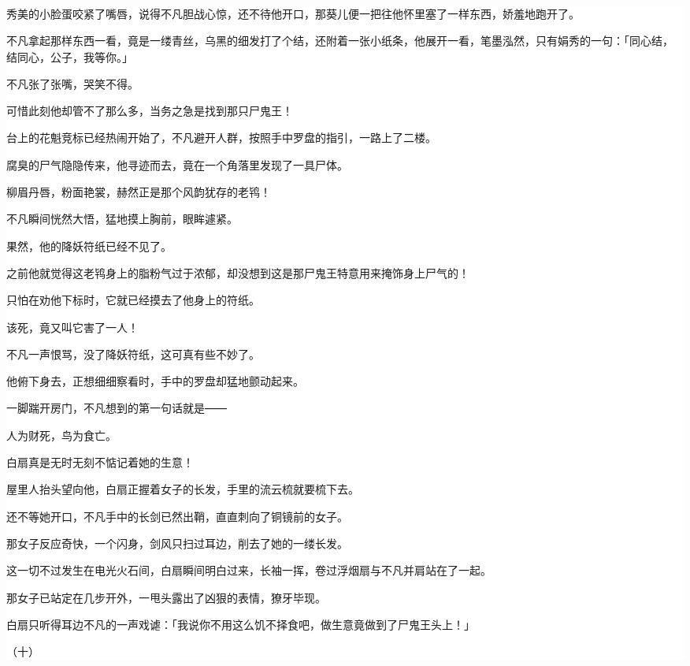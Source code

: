 
秀美的小脸蛋咬紧了嘴唇，说得不凡胆战心惊，还不待他开口，那葵儿便一把往他怀里塞了一样东西，娇羞地跑开了。


不凡拿起那样东西一看，竟是一缕青丝，乌黑的细发打了个结，还附着一张小纸条，他展开一看，笔墨泓然，只有娟秀的一句：「同心结，结同心，公子，我等你。」


不凡张了张嘴，哭笑不得。


可惜此刻他却管不了那么多，当务之急是找到那只尸鬼王！


台上的花魁竞标已经热闹开始了，不凡避开人群，按照手中罗盘的指引，一路上了二楼。


腐臭的尸气隐隐传来，他寻迹而去，竟在一个角落里发现了一具尸体。


柳眉丹唇，粉面艳裳，赫然正是那个风韵犹存的老鸨！


不凡瞬间恍然大悟，猛地摸上胸前，眼眸遽紧。


果然，他的降妖符纸已经不见了。


之前他就觉得这老鸨身上的脂粉气过于浓郁，却没想到这是那尸鬼王特意用来掩饰身上尸气的！


只怕在劝他下标时，它就已经摸去了他身上的符纸。


该死，竟又叫它害了一人！


不凡一声恨骂，没了降妖符纸，这可真有些不妙了。


他俯下身去，正想细细察看时，手中的罗盘却猛地颤动起来。


一脚踹开房门，不凡想到的第一句话就是——


人为财死，鸟为食亡。


白扇真是无时无刻不惦记着她的生意！


屋里人抬头望向他，白扇正握着女子的长发，手里的流云梳就要梳下去。


还不等她开口，不凡手中的长剑已然出鞘，直直刺向了铜镜前的女子。


那女子反应奇快，一个闪身，剑风只扫过耳边，削去了她的一缕长发。


这一切不过发生在电光火石间，白扇瞬间明白过来，长袖一挥，卷过浮烟扇与不凡并肩站在了一起。


那女子已站定在几步开外，一甩头露出了凶狠的表情，獠牙毕现。


白扇只听得耳边不凡的一声戏谑：「我说你不用这么饥不择食吧，做生意竟做到了尸鬼王头上！」 


（十）

